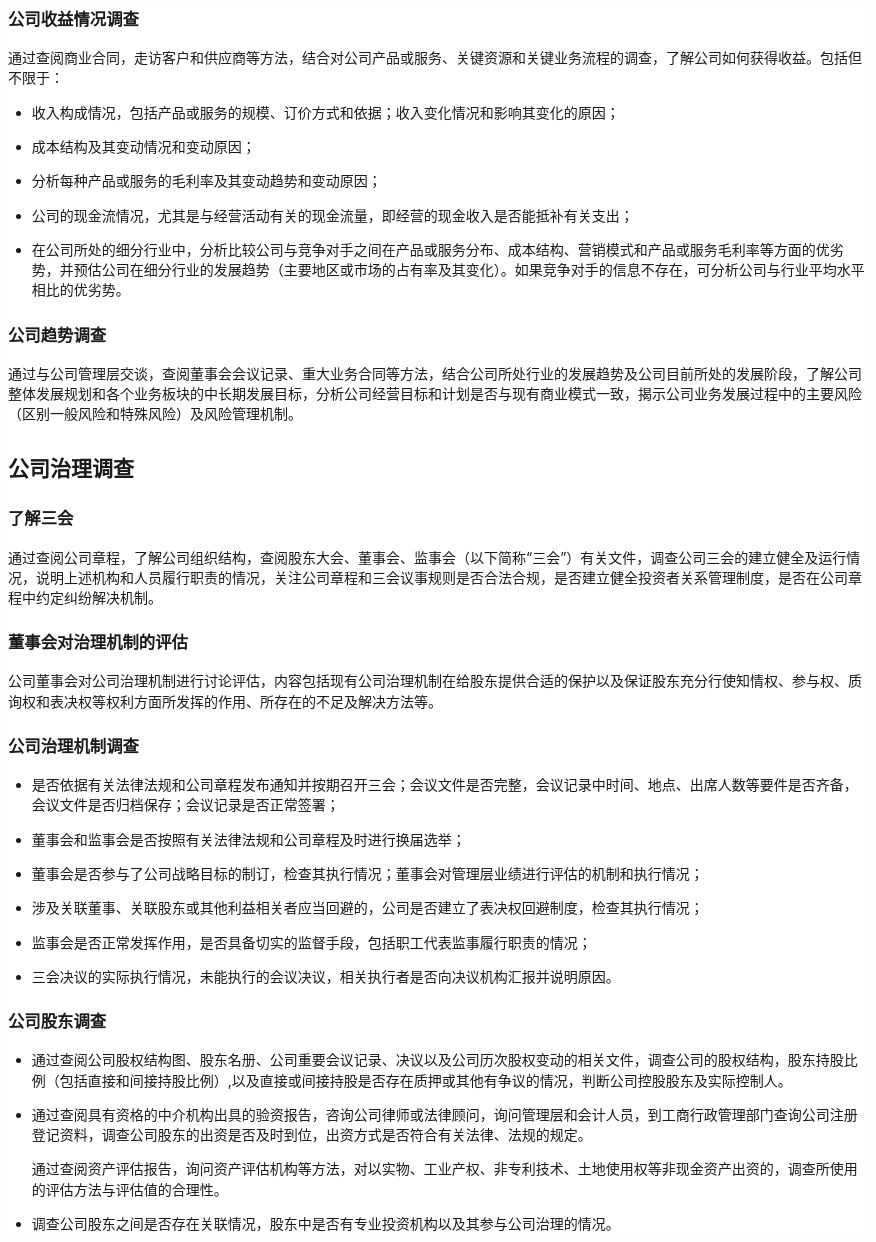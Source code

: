 ### 公司收益情况调查
 
通过查阅商业合同，走访客户和供应商等方法，结合对公司产品或服务、关键资源和关键业务流程的调查，了解公司如何获得收益。包括但不限于：
 
- 收入构成情况，包括产品或服务的规模、订价方式和依据；收入变化情况和影响其变化的原因；
 
- 成本结构及其变动情况和变动原因；
 
- 分析每种产品或服务的毛利率及其变动趋势和变动原因；
 
- 公司的现金流情况，尤其是与经营活动有关的现金流量，即经营的现金收入是否能抵补有关支出；
 
- 在公司所处的细分行业中，分析比较公司与竞争对手之间在产品或服务分布、成本结构、营销模式和产品或服务毛利率等方面的优劣势，并预估公司在细分行业的发展趋势（主要地区或市场的占有率及其变化）。如果竞争对手的信息不存在，可分析公司与行业平均水平相比的优劣势。
 
### 公司趋势调查
 
通过与公司管理层交谈，查阅董事会会议记录、重大业务合同等方法，结合公司所处行业的发展趋势及公司目前所处的发展阶段，了解公司整体发展规划和各个业务板块的中长期发展目标，分析公司经营目标和计划是否与现有商业模式一致，揭示公司业务发展过程中的主要风险（区别一般风险和特殊风险）及风险管理机制。
 
## 公司治理调查
 
### 了解三会
 
通过查阅公司章程，了解公司组织结构，查阅股东大会、董事会、监事会（以下简称“三会”）有关文件，调查公司三会的建立健全及运行情况，说明上述机构和人员履行职责的情况，关注公司章程和三会议事规则是否合法合规，是否建立健全投资者关系管理制度，是否在公司章程中约定纠纷解决机制。
 
### 董事会对治理机制的评估
 
公司董事会对公司治理机制进行讨论评估，内容包括现有公司治理机制在给股东提供合适的保护以及保证股东充分行使知情权、参与权、质询权和表决权等权利方面所发挥的作用、所存在的不足及解决方法等。
 
### 公司治理机制调查
 
- 是否依据有关法律法规和公司章程发布通知并按期召开三会；会议文件是否完整，会议记录中时间、地点、出席人数等要件是否齐备，会议文件是否归档保存；会议记录是否正常签署；
 
- 董事会和监事会是否按照有关法律法规和公司章程及时进行换届选举；
 
- 董事会是否参与了公司战略目标的制订，检查其执行情况；董事会对管理层业绩进行评估的机制和执行情况；
 
- 涉及关联董事、关联股东或其他利益相关者应当回避的，公司是否建立了表决权回避制度，检查其执行情况；
 
- 监事会是否正常发挥作用，是否具备切实的监督手段，包括职工代表监事履行职责的情况；
 
- 三会决议的实际执行情况，未能执行的会议决议，相关执行者是否向决议机构汇报并说明原因。
 
### 公司股东调查
 
- 通过查阅公司股权结构图、股东名册、公司重要会议记录、决议以及公司历次股权变动的相关文件，调查公司的股权结构，股东持股比例（包括直接和间接持股比例）,以及直接或间接持股是否存在质押或其他有争议的情况，判断公司控股股东及实际控制人。
 
- 通过查阅具有资格的中介机构出具的验资报告，咨询公司律师或法律顾问，询问管理层和会计人员，到工商行政管理部门查询公司注册登记资料，调查公司股东的出资是否及时到位，出资方式是否符合有关法律、法规的规定。
    
    通过查阅资产评估报告，询问资产评估机构等方法，对以实物、工业产权、非专利技术、土地使用权等非现金资产出资的，调查所使用的评估方法与评估值的合理性。
 
- 调查公司股东之间是否存在关联情况，股东中是否有专业投资机构以及其参与公司治理的情况。
 